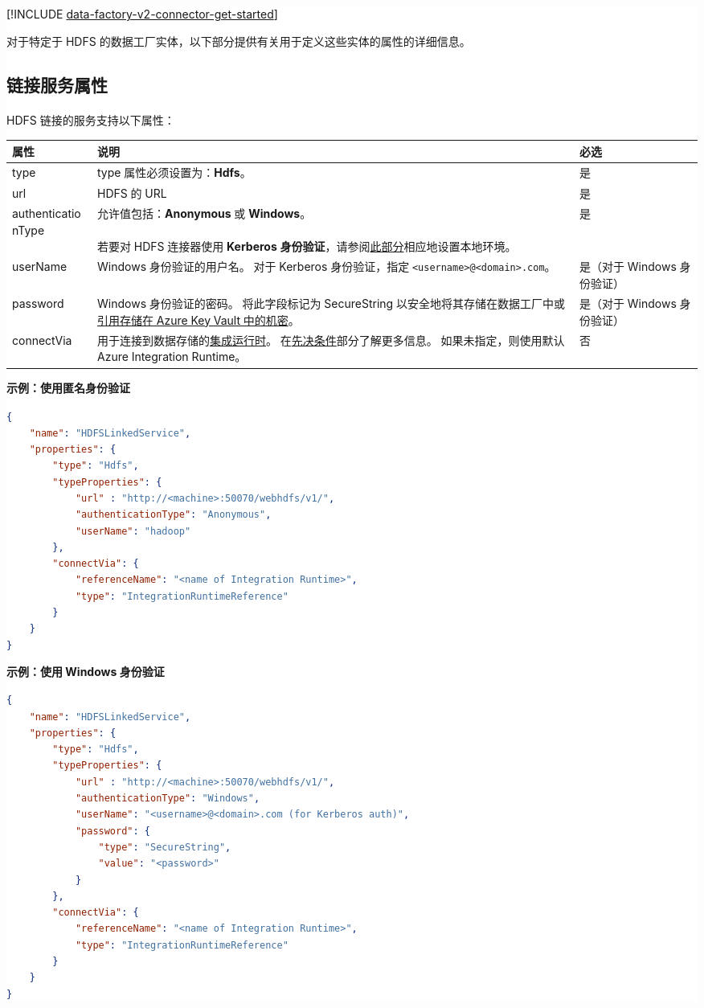 [!INCLUDE [data-factory-v2-connector-get-started](../../includes/data-factory-v2-connector-get-started.md)]

对于特定于 HDFS 的数据工厂实体，以下部分提供有关用于定义这些实体的属性的详细信息。

## <a name="linked-service-properties"></a>链接服务属性

HDFS 链接的服务支持以下属性：

| 属性 | 说明 | 必选 |
|:--- |:--- |:--- |
| type | type 属性必须设置为：**Hdfs**。 | 是 |
| url |HDFS 的 URL |是 |
| authenticationType | 允许值包括：**Anonymous** 或 **Windows**。 <br><br> 若要对 HDFS 连接器使用 **Kerberos 身份验证**，请参阅[此部分](#use-kerberos-authentication-for-hdfs-connector)相应地设置本地环境。 |是 |
| userName |Windows 身份验证的用户名。 对于 Kerberos 身份验证，指定 `<username>@<domain>.com`。 |是（对于 Windows 身份验证） |
| password |Windows 身份验证的密码。 将此字段标记为 SecureString 以安全地将其存储在数据工厂中或[引用存储在 Azure Key Vault 中的机密](store-credentials-in-key-vault.md)。 |是（对于 Windows 身份验证） |
| connectVia | 用于连接到数据存储的[集成运行时](concepts-integration-runtime.md)。 在[先决条件](#prerequisites)部分了解更多信息。 如果未指定，则使用默认 Azure Integration Runtime。 |否 |

**示例：使用匿名身份验证**

```json
{
    "name": "HDFSLinkedService",
    "properties": {
        "type": "Hdfs",
        "typeProperties": {
            "url" : "http://<machine>:50070/webhdfs/v1/",
            "authenticationType": "Anonymous",
            "userName": "hadoop"
        },
        "connectVia": {
            "referenceName": "<name of Integration Runtime>",
            "type": "IntegrationRuntimeReference"
        }
    }
}
```

**示例：使用 Windows 身份验证**

```json
{
    "name": "HDFSLinkedService",
    "properties": {
        "type": "Hdfs",
        "typeProperties": {
            "url" : "http://<machine>:50070/webhdfs/v1/",
            "authenticationType": "Windows",
            "userName": "<username>@<domain>.com (for Kerberos auth)",
            "password": {
                "type": "SecureString",
                "value": "<password>"
            }
        },
        "connectVia": {
            "referenceName": "<name of Integration Runtime>",
            "type": "IntegrationRuntimeReference"
        }
    }
}
```
